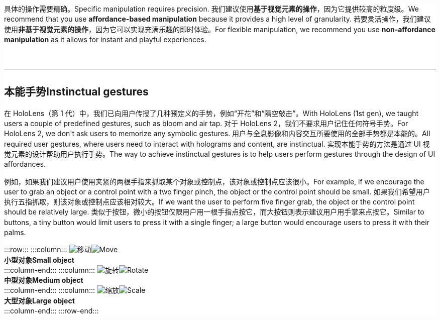 <span data-ttu-id="0db42-241">具体的操作需要精确。</span><span class="sxs-lookup"><span data-stu-id="0db42-241">Specific manipulation requires precision.</span></span> <span data-ttu-id="0db42-242">我们建议使用**基于视觉元素的操作**，因为它提供较高的粒度级。</span><span class="sxs-lookup"><span data-stu-id="0db42-242">We recommend that you use **affordance-based manipulation** because it provides a high level of granularity.</span></span> <span data-ttu-id="0db42-243">若要灵活操作，我们建议使用**非基于视觉元素的操作**，因为它可以实现充满乐趣的即时体验。</span><span class="sxs-lookup"><span data-stu-id="0db42-243">For flexible manipulation, we recommend you use **non-affordance manipulation** as it allows for instant and playful experiences.</span></span>

<br>

---


## <a name="instinctual-gestures"></a><span data-ttu-id="0db42-244">本能手势</span><span class="sxs-lookup"><span data-stu-id="0db42-244">Instinctual gestures</span></span>

<span data-ttu-id="0db42-245">在 HoloLens（第 1 代）中，我们已向用户传授了几种预定义的手势，例如“开花”和“隔空敲击”。</span><span class="sxs-lookup"><span data-stu-id="0db42-245">With HoloLens (1st gen), we taught users a couple of predefined gestures, such as bloom and air tap.</span></span> <span data-ttu-id="0db42-246">对于 HoloLens 2，我们不要求用户记住任何符号手势。</span><span class="sxs-lookup"><span data-stu-id="0db42-246">For HoloLens 2, we don't ask users to memorize any symbolic gestures.</span></span> <span data-ttu-id="0db42-247">用户与全息影像和内容交互所要使用的全部手势都是本能的。</span><span class="sxs-lookup"><span data-stu-id="0db42-247">All required user gestures, where users need to interact with holograms and content, are instinctual.</span></span> <span data-ttu-id="0db42-248">实现本能手势的方法是通过 UI 视觉元素的设计帮助用户执行手势。</span><span class="sxs-lookup"><span data-stu-id="0db42-248">The way to achieve instinctual gestures is to help users perform gestures through the design of UI affordances.</span></span>

<span data-ttu-id="0db42-249">例如，如果我们建议用户使用夹紧的两根手指来抓取某个对象或控制点，该对象或控制点应该很小。</span><span class="sxs-lookup"><span data-stu-id="0db42-249">For example, if we encourage the user to grab an object or a control point with a two finger pinch, the object or the control point should be small.</span></span> <span data-ttu-id="0db42-250">如果我们希望用户执行五指抓取，则该对象或控制点应该相对较大。</span><span class="sxs-lookup"><span data-stu-id="0db42-250">If we want the user to perform five finger grab, the object or the control point should be relatively large.</span></span> <span data-ttu-id="0db42-251">类似于按钮，微小的按钮仅限用户用一根手指点按它，而大按钮则表示建议用户用手掌来点按它。</span><span class="sxs-lookup"><span data-stu-id="0db42-251">Similar to buttons, a tiny button would limit users to press it with a single finger; a large button would encourage users to press it with their palms.</span></span>


:::row:::
    :::column:::
       <span data-ttu-id="0db42-252">![移动](images/instinctual-gestures-smallobject.jpg)</span><span class="sxs-lookup"><span data-stu-id="0db42-252">![Move](images/instinctual-gestures-smallobject.jpg)</span></span><br>
       <span data-ttu-id="0db42-253">**小型对象**</span><span class="sxs-lookup"><span data-stu-id="0db42-253">**Small object**</span></span><br>
    :::column-end:::
    :::column:::
       <span data-ttu-id="0db42-254">![旋转](images/instinctual-gestures-mediumobject.jpg)</span><span class="sxs-lookup"><span data-stu-id="0db42-254">![Rotate](images/instinctual-gestures-mediumobject.jpg)</span></span><br>
        <span data-ttu-id="0db42-255">**中型对象**</span><span class="sxs-lookup"><span data-stu-id="0db42-255">**Medium object**</span></span><br>
    :::column-end:::
    :::column:::
       <span data-ttu-id="0db42-256">![缩放](images/instinctual-gestures-largeobject.jpg)</span><span class="sxs-lookup"><span data-stu-id="0db42-256">![Scale](images/instinctual-gestures-largeobject.jpg)</span></span><br>
       <span data-ttu-id="0db42-257">**大型对象**</span><span class="sxs-lookup"><span data-stu-id="0db42-257">**Large object**</span></span><br>
    :::column-end:::
:::row-end:::
